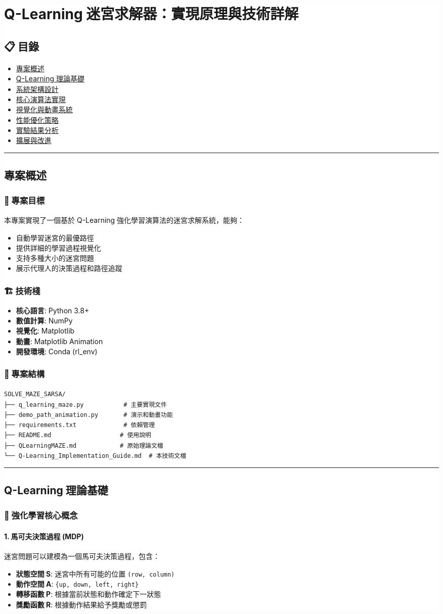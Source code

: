 # Q-Learning 迷宮求解器：實現原理與技術詳解

## 📋 目錄
- [專案概述](#專案概述)
- [Q-Learning 理論基礎](#q-learning-理論基礎)
- [系統架構設計](#系統架構設計)
- [核心演算法實現](#核心演算法實現)
- [視覺化與動畫系統](#視覺化與動畫系統)
- [性能優化策略](#性能優化策略)
- [實驗結果分析](#實驗結果分析)
- [擴展與改進](#擴展與改進)

---

## 專案概述

### 🎯 專案目標
本專案實現了一個基於 Q-Learning 強化學習演算法的迷宮求解系統，能夠：
- 自動學習迷宮的最優路徑
- 提供詳細的學習過程視覺化
- 支持多種大小的迷宮問題
- 展示代理人的決策過程和路徑追蹤

### 🏗️ 技術棧
- **核心語言**: Python 3.8+
- **數值計算**: NumPy
- **視覺化**: Matplotlib
- **動畫**: Matplotlib Animation
- **開發環境**: Conda (rl_env)

### 📁 專案結構
```
SOLVE_MAZE_SARSA/
├── q_learning_maze.py           # 主要實現文件
├── demo_path_animation.py       # 演示和動畫功能
├── requirements.txt             # 依賴管理
├── README.md                   # 使用說明
├── QLearningMAZE.md            # 原始理論文檔
└── Q-Learning_Implementation_Guide.md  # 本技術文檔
```

---

## Q-Learning 理論基礎

### 🧠 強化學習核心概念

#### 1. 馬可夫決策過程 (MDP)
迷宮問題可以建模為一個馬可夫決策過程，包含：
- **狀態空間 S**: 迷宮中所有可能的位置 `(row, column)`
- **動作空間 A**: `{up, down, left, right}`
- **轉移函數 P**: 根據當前狀態和動作確定下一狀態
- **獎勵函數 R**: 根據動作結果給予獎勵或懲罰
